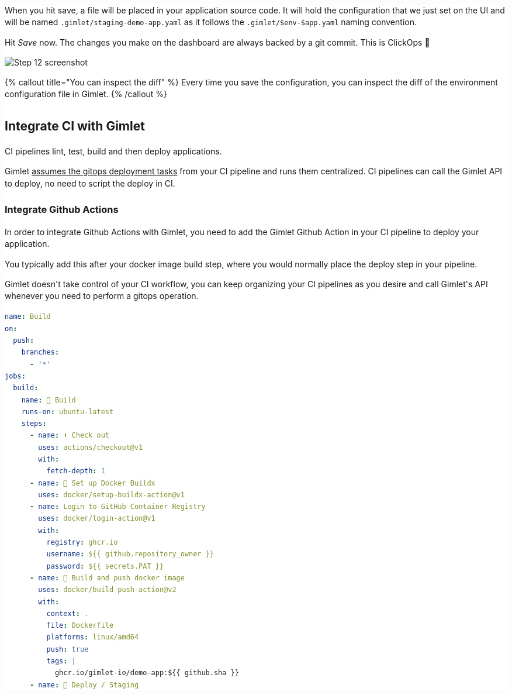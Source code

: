 When you hit save, a file will be placed in your application source code. It will hold the configuration that we just set on the UI and will be named `.gimlet/staging-demo-app.yaml` as it follows the `.gimlet/$env-$app.yaml` naming convention.

Hit _Save_ now. The changes you make on the dashboard are always backed by a git commit. This is ClickOps 🙌

![Step 12 screenshot](https://images.tango.us/public/edited_image_77a77279-4eb5-4d56-be72-892612f769e6.png?crop=focalpoint&fit=crop&fp-x=0.5000&fp-y=0.5000&fp-z=1.0000&w=1200&mark-w=0.2&mark-pad=0&mark64=aHR0cHM6Ly9pbWFnZXMudGFuZ28udXMvc3RhdGljL21hZGUtd2l0aC10YW5nby13YXRlcm1hcmsucG5n&ar=3840%3A1878)

{% callout title="You can inspect the diff" %}
Every time you save the configuration, you can inspect the diff of the environment configuration file in Gimlet.
{% /callout %}

## Integrate CI with Gimlet

CI pipelines lint, test, build and then deploy applications.

Gimlet [assumes the gitops deployment tasks](/concepts/integration-to-ci) from your CI pipeline and runs them centralized. CI pipelines can call the Gimlet API to deploy, no need to script the deploy in CI.

### Integrate Github Actions

In order to integrate Github Actions with Gimlet, you need to add the Gimlet Github Action in your CI pipeline to deploy your application.

You typically add this after your docker image build step, where you would normally place the deploy step in your pipeline.

Gimlet doesn't take control of your CI workflow, you can keep organizing your CI pipelines as you desire and call Gimlet's API whenever you need to perform a gitops operation.

```yaml
name: Build
on:
  push:
    branches:
      - '*'
jobs:
  build:
    name: 👷 Build
    runs-on: ubuntu-latest
    steps:
      - name: ⬇️ Check out
        uses: actions/checkout@v1
        with:
          fetch-depth: 1
      - name: 🐋 Set up Docker Buildx
        uses: docker/setup-buildx-action@v1
      - name: Login to GitHub Container Registry
        uses: docker/login-action@v1
        with:
          registry: ghcr.io
          username: ${{ github.repository_owner }}
          password: ${{ secrets.PAT }}
      - name: 🐋 Build and push docker image
        uses: docker/build-push-action@v2
        with:
          context: .
          file: Dockerfile
          platforms: linux/amd64
          push: true
          tags: |
            ghcr.io/gimlet-io/demo-app:${{ github.sha }}
      - name: 🚀 Deploy / Staging
```